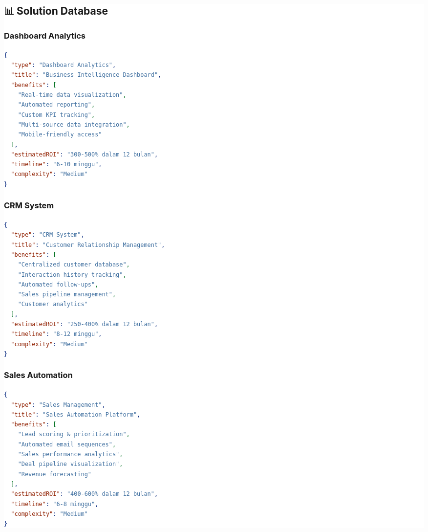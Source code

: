 
## 📊 Solution Database

### Dashboard Analytics
```json
{
  "type": "Dashboard Analytics",
  "title": "Business Intelligence Dashboard",
  "benefits": [
    "Real-time data visualization",
    "Automated reporting",
    "Custom KPI tracking",
    "Multi-source data integration",
    "Mobile-friendly access"
  ],
  "estimatedROI": "300-500% dalam 12 bulan",
  "timeline": "6-10 minggu",
  "complexity": "Medium"
}
```

### CRM System
```json
{
  "type": "CRM System",
  "title": "Customer Relationship Management",
  "benefits": [
    "Centralized customer database",
    "Interaction history tracking",
    "Automated follow-ups",
    "Sales pipeline management",
    "Customer analytics"
  ],
  "estimatedROI": "250-400% dalam 12 bulan",
  "timeline": "8-12 minggu",
  "complexity": "Medium"
}
```

### Sales Automation
```json
{
  "type": "Sales Management",
  "title": "Sales Automation Platform",
  "benefits": [
    "Lead scoring & prioritization",
    "Automated email sequences",
    "Sales performance analytics",
    "Deal pipeline visualization",
    "Revenue forecasting"
  ],
  "estimatedROI": "400-600% dalam 12 bulan",
  "timeline": "6-8 minggu",
  "complexity": "Medium"
}
```
